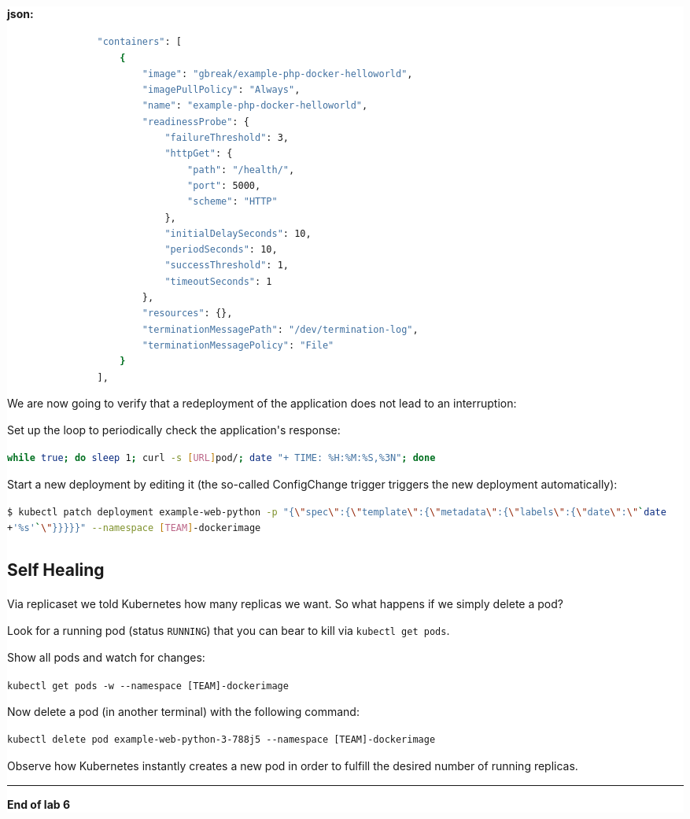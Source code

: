 **json:**

```bash
                "containers": [
                    {
                        "image": "gbreak/example-php-docker-helloworld",
                        "imagePullPolicy": "Always",
                        "name": "example-php-docker-helloworld",
                        "readinessProbe": {
                            "failureThreshold": 3,
                            "httpGet": {
                                "path": "/health/",
                                "port": 5000,
                                "scheme": "HTTP"
                            },
                            "initialDelaySeconds": 10,
                            "periodSeconds": 10,
                            "successThreshold": 1,
                            "timeoutSeconds": 1
                        },
                        "resources": {},
                        "terminationMessagePath": "/dev/termination-log",
                        "terminationMessagePolicy": "File"
                    }
                ],
```

We are now going to verify that a redeployment of the application does not lead to an interruption:

Set up the loop to periodically check the application's response:

```bash
while true; do sleep 1; curl -s [URL]pod/; date "+ TIME: %H:%M:%S,%3N"; done
```

Start a new deployment by editing it (the so-called ConfigChange trigger triggers the new deployment automatically):

```bash
$ kubectl patch deployment example-web-python -p "{\"spec\":{\"template\":{\"metadata\":{\"labels\":{\"date\":\"`date +'%s'`\"}}}}}" --namespace [TEAM]-dockerimage
```


## Self Healing

Via replicaset we told Kubernetes how many replicas we want. So what happens if we simply delete a pod?

Look for a running pod (status `RUNNING`) that you can bear to kill via `kubectl get pods`.

Show all pods and watch for changes:

```
kubectl get pods -w --namespace [TEAM]-dockerimage
```
Now delete a pod (in another terminal) with the following command:
```
kubectl delete pod example-web-python-3-788j5 --namespace [TEAM]-dockerimage
```


Observe how Kubernetes instantly creates a new pod in order to fulfill the desired number of running replicas.


---

**End of lab 6**
